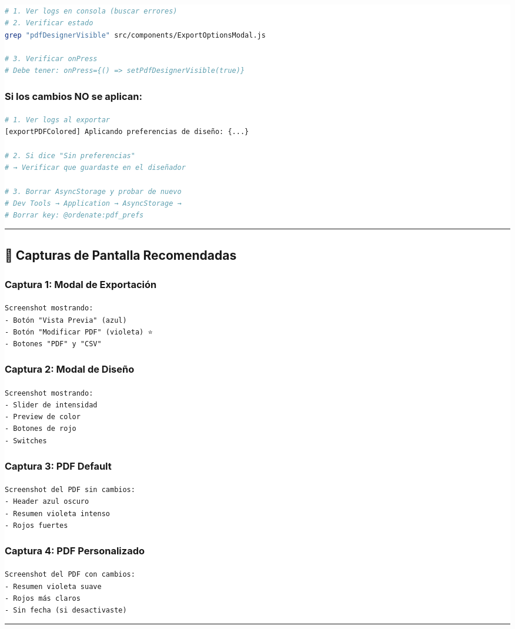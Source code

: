 ```bash
# 1. Ver logs en consola (buscar errores)
# 2. Verificar estado
grep "pdfDesignerVisible" src/components/ExportOptionsModal.js

# 3. Verificar onPress
# Debe tener: onPress={() => setPdfDesignerVisible(true)}
```

### Si los cambios NO se aplican:

```bash
# 1. Ver logs al exportar
[exportPDFColored] Aplicando preferencias de diseño: {...}

# 2. Si dice "Sin preferencias"
# → Verificar que guardaste en el diseñador

# 3. Borrar AsyncStorage y probar de nuevo
# Dev Tools → Application → AsyncStorage → 
# Borrar key: @ordenate:pdf_prefs
```

---

## 📸 Capturas de Pantalla Recomendadas

### Captura 1: Modal de Exportación
```
Screenshot mostrando:
- Botón "Vista Previa" (azul)
- Botón "Modificar PDF" (violeta) ⭐
- Botones "PDF" y "CSV"
```

### Captura 2: Modal de Diseño
```
Screenshot mostrando:
- Slider de intensidad
- Preview de color
- Botones de rojo
- Switches
```

### Captura 3: PDF Default
```
Screenshot del PDF sin cambios:
- Header azul oscuro
- Resumen violeta intenso
- Rojos fuertes
```

### Captura 4: PDF Personalizado
```
Screenshot del PDF con cambios:
- Resumen violeta suave
- Rojos más claros
- Sin fecha (si desactivaste)
```

---